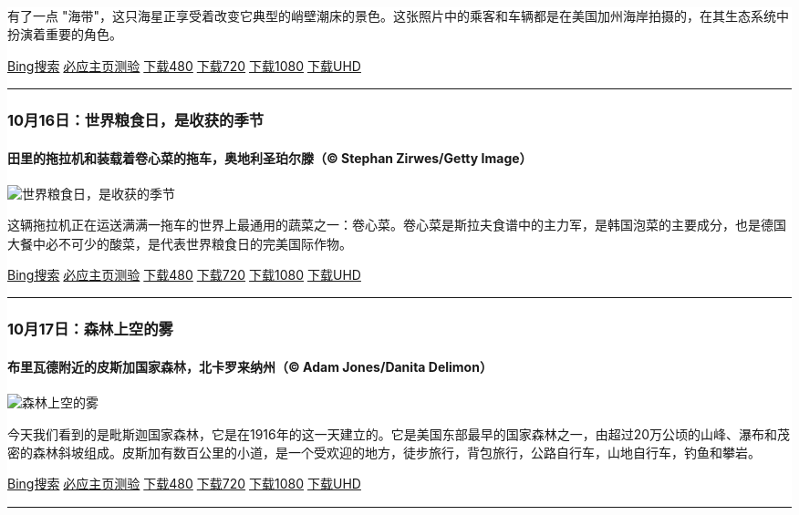 有了一点 &quot;海带&quot;，这只海星正享受着改变它典型的峭壁潮床的景色。这张照片中的乘客和车辆都是在美国加州海岸拍摄的，在其生态系统中扮演着重要的角色。



[Bing搜索](https://cn.bing.com/search?q=%E4%B8%80%E9%A2%97%E6%98%9F%E6%98%9F%E6%98%AF%E7%94%B1%E6%B5%B7%E8%97%BB%E5%AD%95%E8%82%B2%E7%9A%84&form=hpcapt&filters=HpDate:"20201014_1600" "Bing Wallpaper 2020 10月 15")
[必应主页测验](https://cn.bing.com/search?q=Bing+homepage+quiz&filters=WQOskey:"HPQuiz_20201015_OchreSeaStar"&FORM=HPQUIZ "必应主页测验 2020 10月 15")
[下载480](https://cn.bing.com/th?id=OHR.OchreSeaStar_ZH-CN0656056433_800x480.jpg&rf=LaDigue_800x480.jpg "在加州海岸海藻上的赭色海星")
[下载720](https://cn.bing.com/th?id=OHR.OchreSeaStar_ZH-CN0656056433_1280x720.jpg&rf=LaDigue_1280x720.jpg "在加州海岸海藻上的赭色海星")
[下载1080](https://cn.bing.com/th?id=OHR.OchreSeaStar_ZH-CN0656056433_1920x1080.jpg&rf=LaDigue_1920x1080.jpg "在加州海岸海藻上的赭色海星")
[下载UHD](https://cn.bing.com/th?id=OHR.OchreSeaStar_ZH-CN0656056433_UHD.jpg&rf=LaDigue_UHD.jpg "在加州海岸海藻上的赭色海星")

---
### 10月16日：世界粮食日，是收获的季节
#### 田里的拖拉机和装载着卷心菜的拖车，奥地利圣珀尔滕（© Stephan Zirwes/Getty Image）

![世界粮食日，是收获的季节](https://cn.bing.com/th?id=OHR.WorldFoodDay_ZH-CN0834763150_800x480.jpg&rf=LaDigue_800x480.jpg "世界粮食日，是收获的季节")

这辆拖拉机正在运送满满一拖车的世界上最通用的蔬菜之一：卷心菜。卷心菜是斯拉夫食谱中的主力军，是韩国泡菜的主要成分，也是德国大餐中必不可少的酸菜，是代表世界粮食日的完美国际作物。



[Bing搜索](https://cn.bing.com/search?q=%E4%B8%96%E7%95%8C%E7%B2%AE%E9%A3%9F%E6%97%A5&form=hpcapt&filters=HpDate:"20201015_1600" "Bing Wallpaper 2020 10月 16")
[必应主页测验](https://cn.bing.com/search?q=Bing+homepage+quiz&filters=WQOskey:"HPQuiz_20201016_WorldFoodDay"&FORM=HPQUIZ "必应主页测验 2020 10月 16")
[下载480](https://cn.bing.com/th?id=OHR.WorldFoodDay_ZH-CN0834763150_800x480.jpg&rf=LaDigue_800x480.jpg "田里的拖拉机和装载着卷心菜的拖车，奥地利圣珀尔滕")
[下载720](https://cn.bing.com/th?id=OHR.WorldFoodDay_ZH-CN0834763150_1280x720.jpg&rf=LaDigue_1280x720.jpg "田里的拖拉机和装载着卷心菜的拖车，奥地利圣珀尔滕")
[下载1080](https://cn.bing.com/th?id=OHR.WorldFoodDay_ZH-CN0834763150_1920x1080.jpg&rf=LaDigue_1920x1080.jpg "田里的拖拉机和装载着卷心菜的拖车，奥地利圣珀尔滕")
[下载UHD](https://cn.bing.com/th?id=OHR.WorldFoodDay_ZH-CN0834763150_UHD.jpg&rf=LaDigue_UHD.jpg "田里的拖拉机和装载着卷心菜的拖车，奥地利圣珀尔滕")

---
### 10月17日：森林上空的雾
#### 布里瓦德附近的皮斯加国家森林，北卡罗来纳州（© Adam Jones/Danita Delimon）

![森林上空的雾](https://cn.bing.com/th?id=OHR.PisgahNationalForest_ZH-CN0944504238_800x480.jpg&rf=LaDigue_800x480.jpg "森林上空的雾")

今天我们看到的是毗斯迦国家森林，它是在1916年的这一天建立的。它是美国东部最早的国家森林之一，由超过20万公顷的山峰、瀑布和茂密的森林斜坡组成。皮斯加有数百公里的小道，是一个受欢迎的地方，徒步旅行，背包旅行，公路自行车，山地自行车，钓鱼和攀岩。



[Bing搜索](https://cn.bing.com/search?q=%E6%A3%AE%E6%9E%97%E4%B8%8A%E7%A9%BA%E7%9A%84%E9%9B%BE&form=hpcapt&filters=HpDate:"20201016_1600" "Bing Wallpaper 2020 10月 17")
[必应主页测验](https://cn.bing.com/search?q=Bing+homepage+quiz&filters=WQOskey:"HPQuiz_20201017_PisgahNationalForest"&FORM=HPQUIZ "必应主页测验 2020 10月 17")
[下载480](https://cn.bing.com/th?id=OHR.PisgahNationalForest_ZH-CN0944504238_800x480.jpg&rf=LaDigue_800x480.jpg "布里瓦德附近的皮斯加国家森林，北卡罗来纳州")
[下载720](https://cn.bing.com/th?id=OHR.PisgahNationalForest_ZH-CN0944504238_1280x720.jpg&rf=LaDigue_1280x720.jpg "布里瓦德附近的皮斯加国家森林，北卡罗来纳州")
[下载1080](https://cn.bing.com/th?id=OHR.PisgahNationalForest_ZH-CN0944504238_1920x1080.jpg&rf=LaDigue_1920x1080.jpg "布里瓦德附近的皮斯加国家森林，北卡罗来纳州")
[下载UHD](https://cn.bing.com/th?id=OHR.PisgahNationalForest_ZH-CN0944504238_UHD.jpg&rf=LaDigue_UHD.jpg "布里瓦德附近的皮斯加国家森林，北卡罗来纳州")

---